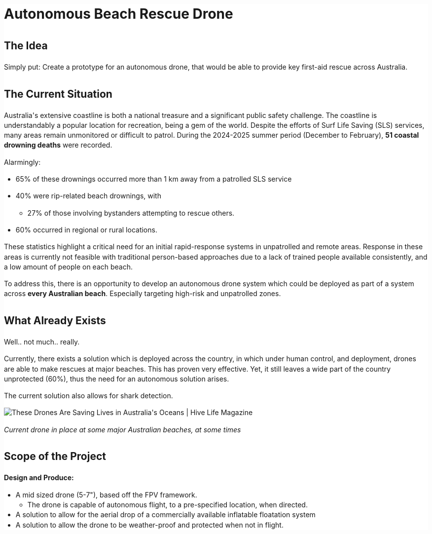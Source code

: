 


# Autonomous Beach Rescue Drone

## The Idea
Simply put: Create a prototype for an autonomous drone, that would be able to provide key first-aid rescue across Australia.

## The Current Situation
Australia's extensive coastline is both a national treasure and a significant public safety challenge. The coastline is understandably a popular location for recreation, being a gem of the world. Despite the efforts of Surf Life Saving (SLS) services, many areas remain unmonitored or difficult to patrol. During the 2024-2025 summer period (December to February), **51 coastal drowning deaths** were recorded.

Alarmingly:
- 65% of these drownings occurred more than 1 km away from a patrolled SLS service

- 40% were rip-related beach drownings, with

	-	27% of those involving bystanders attempting to rescue others.

- 60% occurred in regional or rural locations.

These statistics highlight a critical need for an initial rapid-response systems in unpatrolled and remote areas. Response in these areas is currently not feasible with traditional person-based approaches due to a lack of trained people available consistently, and a low amount of people on each beach.

To address this, there is an opportunity to develop an autonomous drone system which could be deployed as part of a system across **every Australian beach**. Especially targeting high-risk and unpatrolled zones.

## What Already Exists
Well.. not much.. really. 

Currently, there exists a solution which is deployed across the country, in which under human control, and deployment, drones are able to make rescues at major beaches. This has proven very effective. Yet, it still leaves a wide part of the country unprotected (60%), thus the need for an autonomous solution arises.

The current solution also allows for shark detection.

![These Drones Are Saving Lives in Australia's Oceans | Hive Life Magazine](https://hivelife.com/wp-content/uploads/2019/12/Westpac-Little-Ripper-life-saving-drones-Hive-Life-banner.jpg)

*Current drone in place at some major Australian beaches, at some times*

## Scope of the Project
**Design and Produce:**
- A mid sized drone (5-7"), based off the FPV framework.
	- The drone is capable of autonomous flight, to a pre-specified location, when directed.
- A solution to allow for the aerial drop of a commercially available inflatable floatation system
- A solution to allow the drone to be weather-proof and protected when not in flight.
